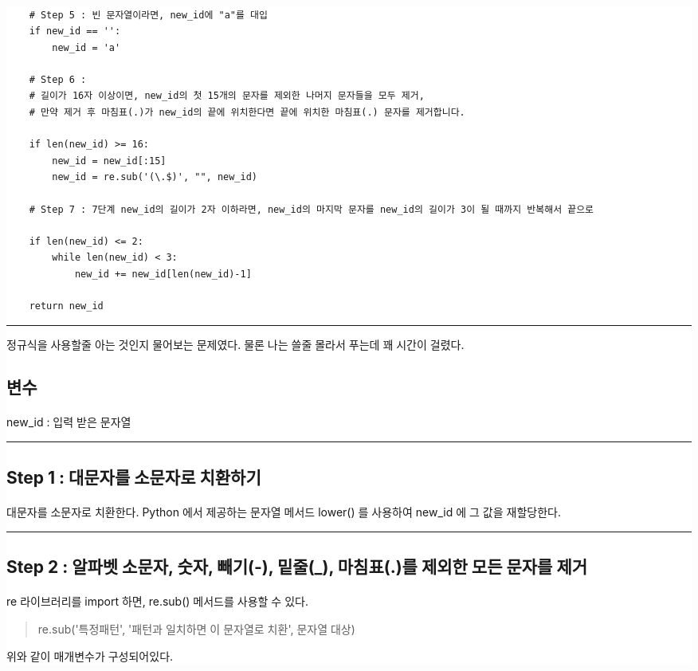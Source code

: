         # Step 5 : 빈 문자열이라면, new_id에 "a"를 대입
        if new_id == '':
            new_id = 'a'
    
        # Step 6 :
        # 길이가 16자 이상이면, new_id의 첫 15개의 문자를 제외한 나머지 문자들을 모두 제거,
        # 만약 제거 후 마침표(.)가 new_id의 끝에 위치한다면 끝에 위치한 마침표(.) 문자를 제거합니다.
    
        if len(new_id) >= 16:
            new_id = new_id[:15]
            new_id = re.sub('(\.$)', "", new_id)
    
        # Step 7 : 7단계 new_id의 길이가 2자 이하라면, new_id의 마지막 문자를 new_id의 길이가 3이 될 때까지 반복해서 끝으로
    
        if len(new_id) <= 2:
            while len(new_id) < 3:
                new_id += new_id[len(new_id)-1]
    
        return new_id

---

정규식을 사용할줄 아는 것인지 물어보는 문제였다. 물론 나는 쓸줄 몰라서 푸는데 꽤 시간이 걸렸다.

## 변수
new_id : 입력 받은 문자열

---

## Step 1 : 대문자를 소문자로 치환하기


대문자를 소문자로 치환한다. Python 에서 제공하는 문자열 메서드 lower() 를 사용하여
new_id 에 그 값을 재할당한다.

---

## Step 2 : 알파벳 소문자, 숫자, 빼기(-), 밑줄(_), 마침표(.)를 제외한 모든 문자를 제거

re 라이브러리를 import 하면, re.sub() 메서드를 사용할 수 있다.

> re.sub('특정패턴', '패턴과 일치하면 이 문자열로 치환', 문자열 대상)

위와 같이 매개변수가 구성되어있다.
